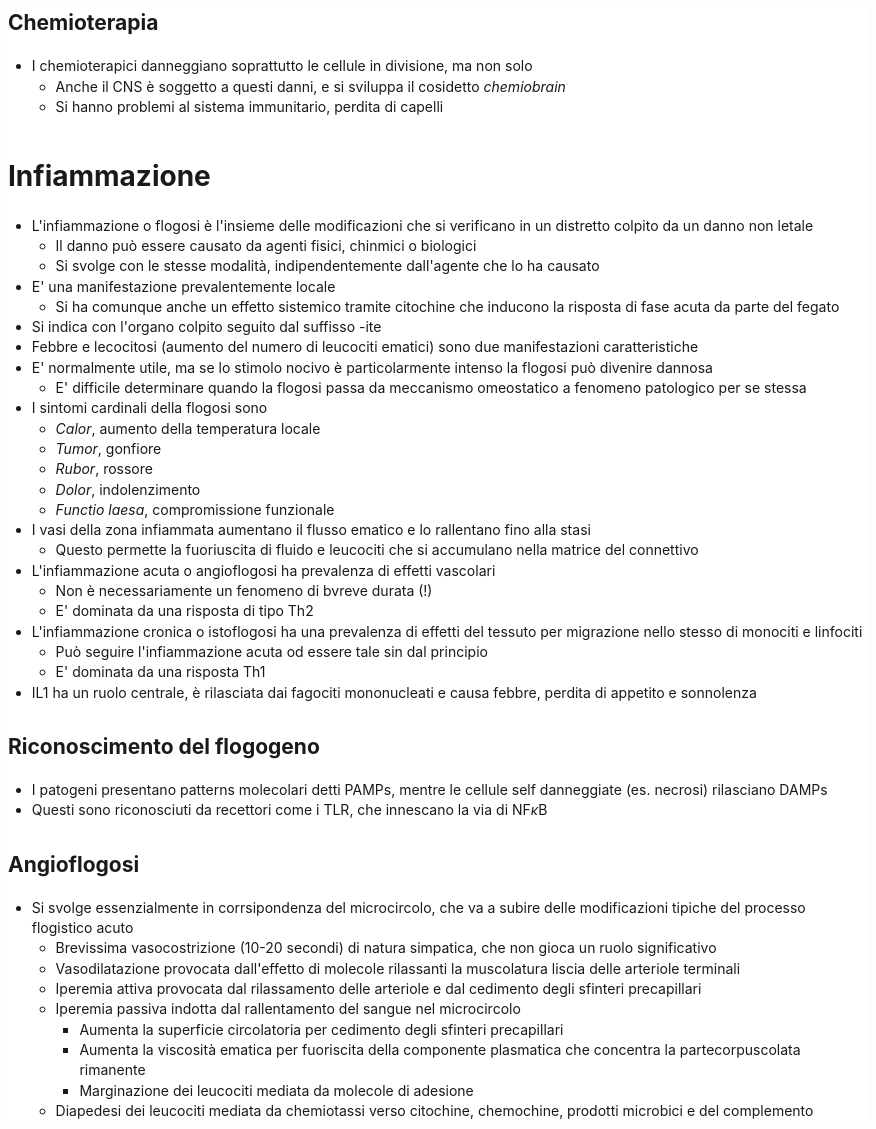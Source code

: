 ## Chemioterapia
+ I chemioterapici danneggiano soprattutto le cellule in divisione, ma non solo
	+ Anche il CNS è soggetto a questi danni, e si sviluppa il cosidetto *chemiobrain*
	+ Si hanno problemi al sistema immunitario, perdita di capelli

# Infiammazione
+ L'infiammazione o flogosi è l'insieme delle modificazioni che si verificano in un distretto colpito da un danno non letale
	+ Il danno può essere causato da agenti fisici, chinmici o biologici
	+ Si svolge con le stesse modalità, indipendentemente dall'agente che lo ha causato
+ E' una manifestazione prevalentemente locale
	+ Si ha comunque anche un effetto sistemico tramite citochine che inducono la risposta di fase acuta da parte del fegato
+ Si indica con l'organo colpito seguito dal suffisso -ite
+ Febbre e lecocitosi (aumento del numero di leucociti ematici) sono due manifestazioni caratteristiche
+ E' normalmente utile, ma se lo stimolo nocivo è particolarmente intenso la flogosi può divenire dannosa
	+ E' difficile determinare quando la flogosi passa da meccanismo omeostatico a fenomeno patologico per se stessa
+ I sintomi cardinali della flogosi sono
	+ *Calor*, aumento della temperatura locale
	+ *Tumor*, gonfiore
	+ *Rubor*, rossore
	+ *Dolor*, indolenzimento
	+ *Functio laesa*, compromissione funzionale
+ I vasi della zona infiammata aumentano il flusso ematico e lo rallentano fino alla stasi
	+ Questo permette la fuoriuscita di fluido e leucociti che si accumulano nella matrice del connettivo
+ L'infiammazione acuta o angioflogosi ha prevalenza di effetti vascolari
	+ Non è necessariamente un fenomeno di bvreve durata (!)
	+ E' dominata da una risposta di tipo Th2
+ L'infiammazione cronica o istoflogosi ha una prevalenza di effetti del tessuto per migrazione nello stesso di monociti e linfociti
	+ Può seguire l'infiammazione acuta od essere tale sin dal principio
	+ E' dominata da una risposta Th1
+ IL1 ha un ruolo centrale, è rilasciata dai fagociti mononucleati e causa febbre, perdita di appetito e sonnolenza

## Riconoscimento del flogogeno
+ I patogeni presentano patterns molecolari detti PAMPs, mentre le cellule self danneggiate (es. necrosi) rilasciano DAMPs
+ Questi sono riconosciuti da recettori come i TLR, che innescano la via di NF$\kappa$B

## Angioflogosi
+ Si svolge essenzialmente in corrsipondenza del microcircolo, che va a subire delle modificazioni tipiche del processo flogistico acuto
	+ Brevissima vasocostrizione (10-20 secondi) di natura simpatica, che non gioca un ruolo significativo
	+ Vasodilatazione provocata dall'effetto di molecole rilassanti la muscolatura liscia delle arteriole terminali
	+ Iperemia attiva provocata dal rilassamento delle arteriole e dal cedimento degli sfinteri precapillari
	+ Iperemia passiva indotta dal rallentamento del sangue nel microcircolo
		+ Aumenta la superficie circolatoria per cedimento degli sfinteri precapillari
		+ Aumenta la viscosità ematica per fuoriscita della componente plasmatica che concentra la partecorpuscolata rimanente
		+ Marginazione dei leucociti mediata da molecole di adesione 
	+ Diapedesi dei leucociti mediata da chemiotassi verso citochine, chemochine, prodotti microbici e del complemento
